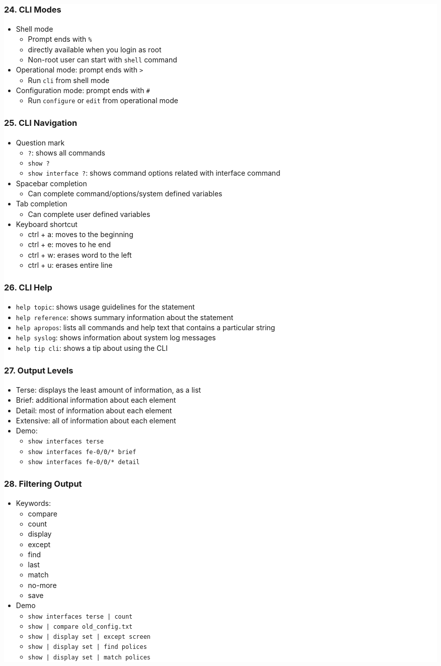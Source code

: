 ### 24. CLI Modes
- Shell mode
  - Prompt ends with `%`
  - directly available when you login as root
  - Non-root user can start with `shell` command
- Operational mode: prompt ends with `>`
  - Run `cli` from shell mode
- Configuration mode: prompt ends with `#`
  - Run `configure` or `edit` from operational mode

### 25. CLI Navigation
- Question mark
  - `?`: shows all commands
  - `show ?`
  - `show interface ?`: shows command options related with interface command
- Spacebar completion
  - Can complete command/options/system defined variables
- Tab completion
  - Can complete user defined variables
- Keyboard shortcut
  - ctrl + a: moves to the beginning
  - ctrl + e: moves to he end
  - ctrl + w: erases word to the left
  - ctrl + u: erases entire line

### 26. CLI Help
- `help topic`: shows usage guidelines for the statement 
- `help reference`: shows summary information about the statement
- `help apropos`: lists all commands and help text that contains a particular string
- `help syslog`: shows information about system log messages
- `help tip cli`: shows a tip about using the CLI

### 27. Output Levels
- Terse: displays the least amount of information, as a list
- Brief: additional information about each element
- Detail: most of information about each element
- Extensive: all of information about each element
- Demo:
  - `show interfaces terse`
  - `show interfaces fe-0/0/* brief`
  - `show interfaces fe-0/0/* detail`

### 28. Filtering Output
- Keywords:
  - compare
  - count
  - display
  - except
  - find
  - last
  - match
  - no-more
  - save
- Demo
  - `show interfaces terse | count`
  - `show | compare old_config.txt`
  - `show | display set | except screen`
  - `show | display set | find polices`
  - `show | display set | match polices`
